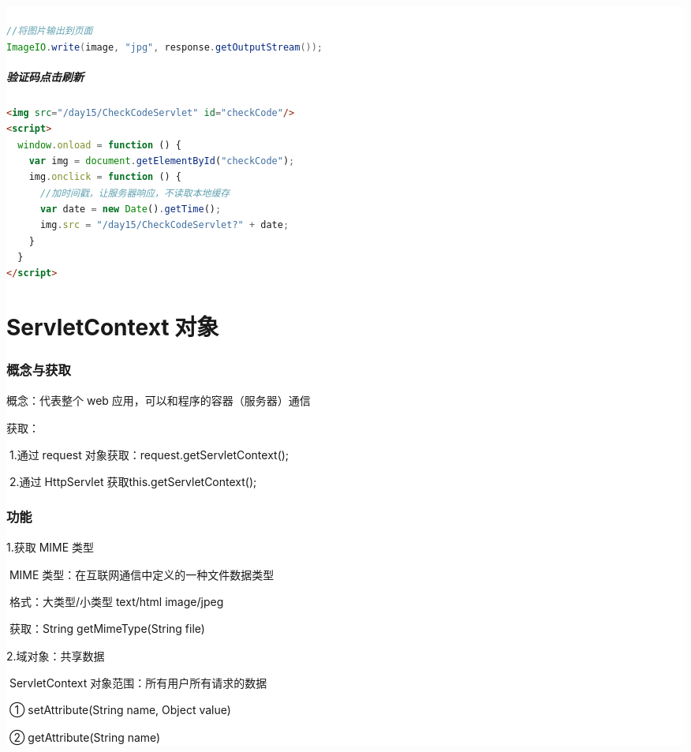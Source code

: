 ```java

//将图片输出到页面
ImageIO.write(image, "jpg", response.getOutputStream());
```



##### 验证码点击刷新

```html
<img src="/day15/CheckCodeServlet" id="checkCode"/>
<script>
  window.onload = function () {
    var img = document.getElementById("checkCode");
    img.onclick = function () {
      //加时间戳，让服务器响应，不读取本地缓存
      var date = new Date().getTime();
      img.src = "/day15/CheckCodeServlet?" + date;
    }
  }
</script>
```



# ServletContext 对象

### 概念与获取

概念：代表整个 web 应用，可以和程序的容器（服务器）通信

获取：

​	1.通过 request 对象获取：request.getServletContext();

​	2.通过 HttpServlet 获取this.getServletContext();



### 功能

1.获取 MIME 类型

​	MIME 类型：在互联网通信中定义的一种文件数据类型

​	格式：大类型/小类型	text/html	image/jpeg

​	获取：String getMimeType(String file)



2.域对象：共享数据

​	ServletContext 对象范围：所有用户所有请求的数据

​	① setAttribute(String name, Object value)

​	② getAttribute(String name)
